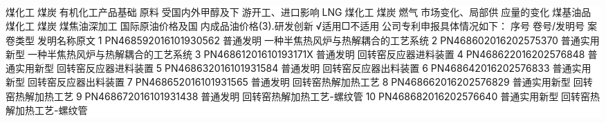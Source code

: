煤化工
煤炭
有机化工产品基础
原料
受国内外甲醇及下
游开工、进口影响
LNG
煤化工
煤炭
燃气
市场变化、局部供
应量的变化
煤基油品
煤化工
煤炭
煤焦油深加工
国际原油价格及国
内成品油价格(3).研发创新
√适用□不适用
公司专利申报具体情况如下：
序号
卷号/发明号
案卷类型
发明名称原文
1
PN468592016101930562
普通发明
一种半焦热风炉与热解耦合的工艺系统
2
PN468602016202575370
普通实用新型
一种半焦热风炉与热解耦合的工艺系统
3
PN46861201610193171X
普通发明
回转窑反应器进料装置
4
PN468622016202576848
普通实用新型
回转窑反应器进料装置
5
PN468632016101931584
普通发明
回转窑反应器出料装置
6
PN468642016202576833
普通实用新型
回转窑反应器出料装置
7
PN468652016101931565
普通发明
回转窑热解加热工艺
8
PN468662016202576829
普通实用新型
回转窑热解加热工艺
9
PN468672016101931438
普通发明
回转窑热解加热工艺-螺纹管
10
PN468682016202576640
普通实用新型
回转窑热解加热工艺-螺纹管